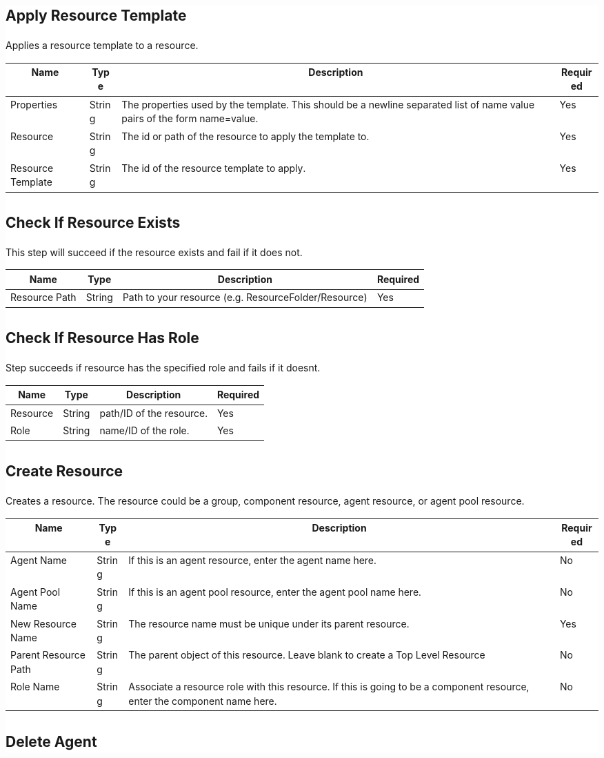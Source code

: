 ## Apply Resource Template

Applies a resource template to a resource.


| Name | Type | Description                                                                                                          | Required |
| ---- | ---- | -------------------------------------------------------------------------------------------------------------------- | -------- |
| Properties | String | The properties used by the template. This should be a newline separated list of name value pairs of the form name=value. | Yes |
| Resource | String | The id or path of the resource to apply the template to. | Yes |
| Resource Template | String | The id of the resource template to apply. | Yes |

## Check If Resource Exists

This step will succeed if the resource exists and fail if it does not.


| Name | Type | Description                                                                                                          | Required |
| ---- | ---- | -------------------------------------------------------------------------------------------------------------------- | -------- |
| Resource Path | String | Path to your resource (e.g. ResourceFolder/Resource) | Yes |

## Check If Resource Has Role

Step succeeds if resource has the specified role and fails if it doesnt.


| Name | Type | Description                                                                                                          | Required |
| ---- | ---- | -------------------------------------------------------------------------------------------------------------------- | -------- |
| Resource | String | path/ID of the resource. | Yes |
| Role | String | name/ID of the role. | Yes |

## Create Resource

Creates a resource. The resource could be a group, component resource, agent resource, or agent pool resource.



| Name | Type | Description                                                                                                          | Required |
| ---- | ---- | -------------------------------------------------------------------------------------------------------------------- | -------- |
| Agent Name | String | If this is an agent resource, enter the agent name here. | No |
| Agent Pool Name | String | If this is an agent pool resource, enter the agent pool name here. | No |
| New Resource Name | String | The resource name must be unique under its parent resource. | Yes |
| Parent Resource Path | String | The parent object of this resource. Leave blank to create a Top Level Resource | No |
| Role Name | String | Associate a resource role with this resource. If this is going to be a component resource, enter the component name here. | No |

## Delete Agent
